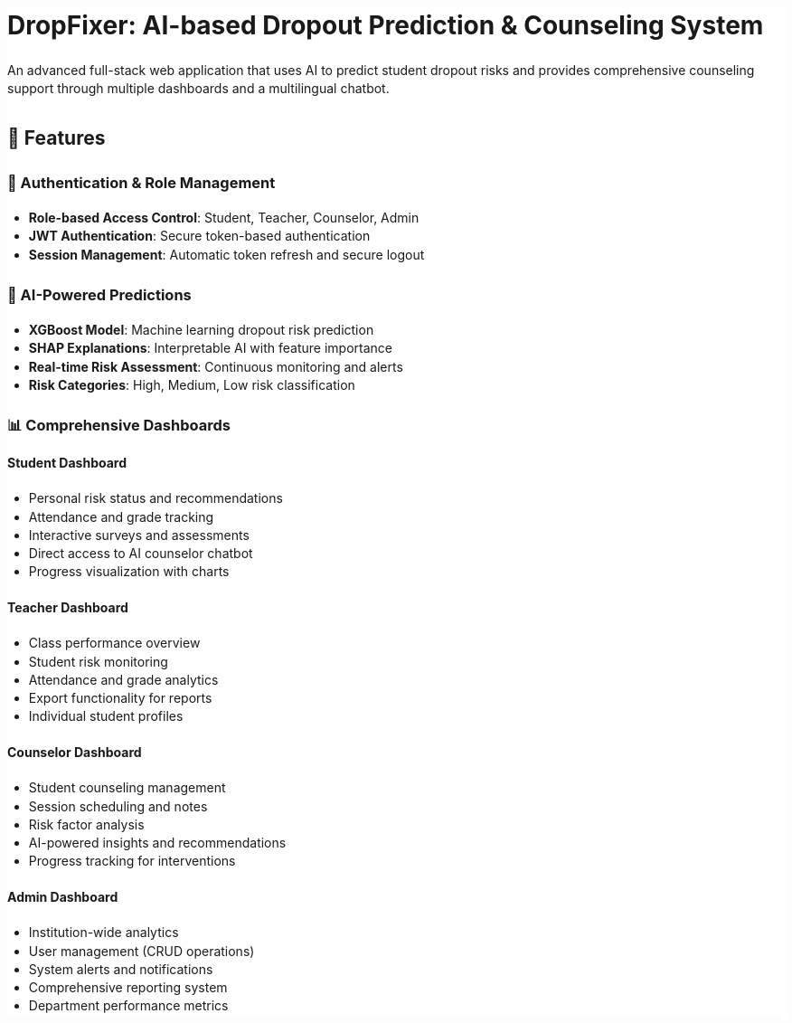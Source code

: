 # DropFixer: AI-based Dropout Prediction & Counseling System

An advanced full-stack web application that uses AI to predict student dropout risks and provides comprehensive counseling support through multiple dashboards and a multilingual chatbot.

## 🌟 Features

### 🔐 Authentication & Role Management
- **Role-based Access Control**: Student, Teacher, Counselor, Admin
- **JWT Authentication**: Secure token-based authentication
- **Session Management**: Automatic token refresh and secure logout

### 🤖 AI-Powered Predictions
- **XGBoost Model**: Machine learning dropout risk prediction
- **SHAP Explanations**: Interpretable AI with feature importance
- **Real-time Risk Assessment**: Continuous monitoring and alerts
- **Risk Categories**: High, Medium, Low risk classification

### 📊 Comprehensive Dashboards

#### Student Dashboard
- Personal risk status and recommendations
- Attendance and grade tracking
- Interactive surveys and assessments
- Direct access to AI counselor chatbot
- Progress visualization with charts

#### Teacher Dashboard
- Class performance overview
- Student risk monitoring
- Attendance and grade analytics
- Export functionality for reports
- Individual student profiles

#### Counselor Dashboard
- Student counseling management
- Session scheduling and notes
- Risk factor analysis
- AI-powered insights and recommendations
- Progress tracking for interventions

#### Admin Dashboard
- Institution-wide analytics
- User management (CRUD operations)
- System alerts and notifications
- Comprehensive reporting system
- Department performance metrics
